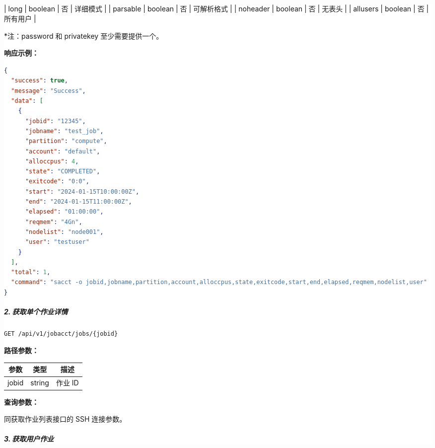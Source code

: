| long | boolean | 否 | 详细模式 |
| parsable | boolean | 否 | 可解析格式 |
| noheader | boolean | 否 | 无表头 |
| allusers | boolean | 否 | 所有用户 |

*注：password 和 privatekey 至少需要提供一个。

**响应示例：**

```json
{
  "success": true,
  "message": "Success",
  "data": [
    {
      "jobid": "12345",
      "jobname": "test_job",
      "partition": "compute",
      "account": "default",
      "alloccpus": 4,
      "state": "COMPLETED",
      "exitcode": "0:0",
      "start": "2024-01-15T10:00:00Z",
      "end": "2024-01-15T11:00:00Z",
      "elapsed": "01:00:00",
      "reqmem": "4Gn",
      "nodelist": "node001",
      "user": "testuser"
    }
  ],
  "total": 1,
  "command": "sacct -o jobid,jobname,partition,account,alloccpus,state,exitcode,start,end,elapsed,reqmem,nodelist,user"
}
```

##### 2. 获取单个作业详情

```http
GET /api/v1/jobacct/jobs/{jobid}
```

**路径参数：**

| 参数 | 类型 | 描述 |
|------|------|------|
| jobid | string | 作业 ID |

**查询参数：**

同获取作业列表接口的 SSH 连接参数。

##### 3. 获取用户作业
